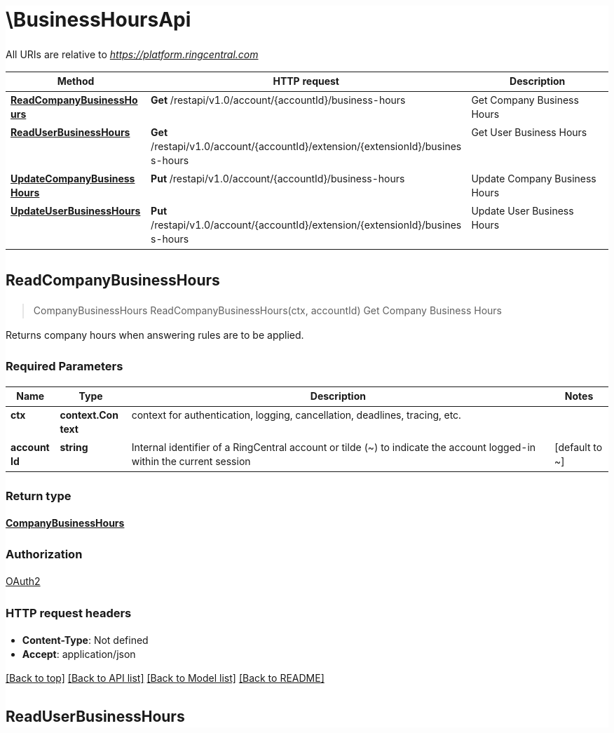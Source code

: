 # \BusinessHoursApi

All URIs are relative to *https://platform.ringcentral.com*

Method | HTTP request | Description
------------- | ------------- | -------------
[**ReadCompanyBusinessHours**](BusinessHoursApi.md#ReadCompanyBusinessHours) | **Get** /restapi/v1.0/account/{accountId}/business-hours | Get Company Business Hours
[**ReadUserBusinessHours**](BusinessHoursApi.md#ReadUserBusinessHours) | **Get** /restapi/v1.0/account/{accountId}/extension/{extensionId}/business-hours | Get User Business Hours
[**UpdateCompanyBusinessHours**](BusinessHoursApi.md#UpdateCompanyBusinessHours) | **Put** /restapi/v1.0/account/{accountId}/business-hours | Update Company Business Hours
[**UpdateUserBusinessHours**](BusinessHoursApi.md#UpdateUserBusinessHours) | **Put** /restapi/v1.0/account/{accountId}/extension/{extensionId}/business-hours | Update User Business Hours



## ReadCompanyBusinessHours

> CompanyBusinessHours ReadCompanyBusinessHours(ctx, accountId)
Get Company Business Hours

Returns company hours when answering rules are to be applied.

### Required Parameters


Name | Type | Description  | Notes
------------- | ------------- | ------------- | -------------
**ctx** | **context.Context** | context for authentication, logging, cancellation, deadlines, tracing, etc.
**accountId** | **string**| Internal identifier of a RingCentral account or tilde (~) to indicate the account logged-in within the current session | [default to ~]

### Return type

[**CompanyBusinessHours**](CompanyBusinessHours.md)

### Authorization

[OAuth2](../README.md#OAuth2)

### HTTP request headers

- **Content-Type**: Not defined
- **Accept**: application/json

[[Back to top]](#) [[Back to API list]](../README.md#documentation-for-api-endpoints)
[[Back to Model list]](../README.md#documentation-for-models)
[[Back to README]](../README.md)


## ReadUserBusinessHours
